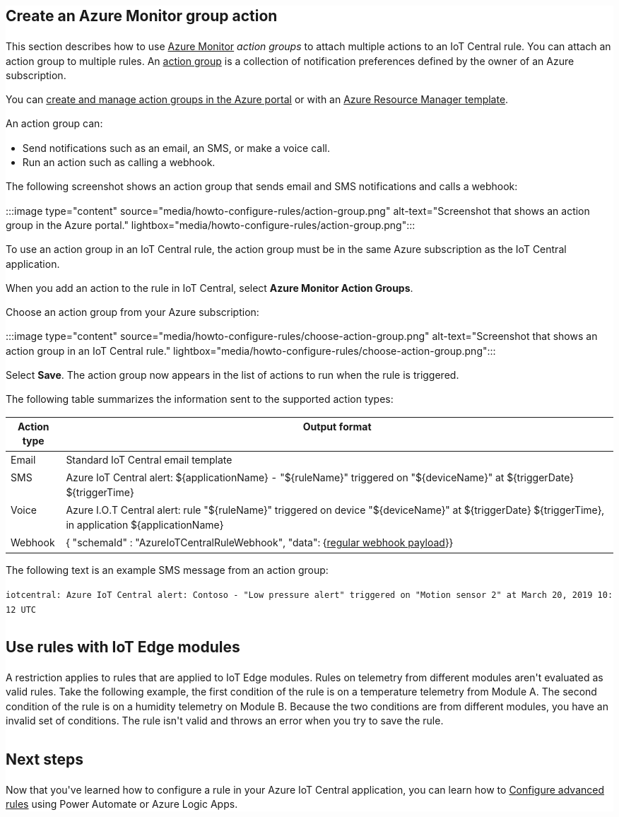 ## Create an Azure Monitor group action

This section describes how to use [Azure Monitor](../../azure-monitor/overview.md) *action groups* to attach multiple actions to an IoT Central rule. You can attach an action group to multiple rules. An [action group](../../azure-monitor/alerts/action-groups.md) is a collection of notification preferences defined by the owner of an Azure subscription.

You can [create and manage action groups in the Azure portal](../../azure-monitor/alerts/action-groups.md) or with an [Azure Resource Manager template](../../azure-monitor/alerts/action-groups-create-resource-manager-template.md).

An action group can:

- Send notifications such as an email, an SMS, or make a voice call.
- Run an action such as calling a webhook.

The following screenshot shows an action group that sends email and SMS notifications and calls a webhook:

:::image type="content" source="media/howto-configure-rules/action-group.png" alt-text="Screenshot that shows an action group in the Azure portal." lightbox="media/howto-configure-rules/action-group.png":::

To use an action group in an IoT Central rule, the action group must be in the same Azure subscription as the IoT Central application.

When you add an action to the rule in IoT Central, select **Azure Monitor Action Groups**.

Choose an action group from your Azure subscription:

:::image type="content" source="media/howto-configure-rules/choose-action-group.png" alt-text="Screenshot that shows an action group in an IoT Central rule." lightbox="media/howto-configure-rules/choose-action-group.png":::

Select **Save**. The action group now appears in the list of actions to run when the rule is triggered.

The following table summarizes the information sent to the supported action types:

| Action type | Output format |
| ----------- | -------------- |
| Email       | Standard IoT Central email template |
| SMS         | Azure IoT Central alert: ${applicationName} - "${ruleName}" triggered on "${deviceName}" at ${triggerDate} ${triggerTime} |
| Voice       | Azure I.O.T Central alert: rule "${ruleName}" triggered on device "${deviceName}" at ${triggerDate} ${triggerTime}, in application ${applicationName} |
| Webhook     | { "schemaId" : "AzureIoTCentralRuleWebhook", "data": {[regular webhook payload](howto-configure-rules.md#payload)}} |

The following text is an example SMS message from an action group:

`iotcentral: Azure IoT Central alert: Contoso - "Low pressure alert" triggered on "Motion sensor 2" at March 20, 2019 10:12 UTC`

## Use rules with IoT Edge modules

A restriction applies to rules that are applied to IoT Edge modules. Rules on telemetry from different modules aren't evaluated as valid rules. Take the following example, the first condition of the rule is on a temperature telemetry from Module A. The second condition of the rule is on a humidity telemetry on Module B. Because the two conditions are from different modules, you have an invalid set of conditions. The rule isn't valid and throws an error when you try to save the rule.

## Next steps

Now that you've learned how to configure a rule in your Azure IoT Central application, you can learn how to [Configure advanced rules](howto-configure-rules-advanced.md) using Power Automate or Azure Logic Apps.
